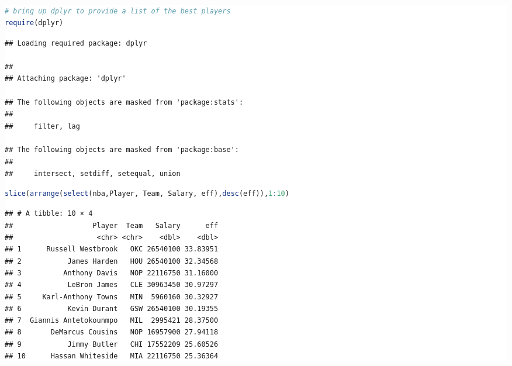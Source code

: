 ``` r
# bring up dplyr to provide a list of the best players
require(dplyr)
```

    ## Loading required package: dplyr

    ## 
    ## Attaching package: 'dplyr'

    ## The following objects are masked from 'package:stats':
    ## 
    ##     filter, lag

    ## The following objects are masked from 'package:base':
    ## 
    ##     intersect, setdiff, setequal, union

``` r
slice(arrange(select(nba,Player, Team, Salary, eff),desc(eff)),1:10)
```

    ## # A tibble: 10 × 4
    ##                   Player  Team   Salary      eff
    ##                    <chr> <chr>    <dbl>    <dbl>
    ## 1      Russell Westbrook   OKC 26540100 33.83951
    ## 2           James Harden   HOU 26540100 32.34568
    ## 3          Anthony Davis   NOP 22116750 31.16000
    ## 4           LeBron James   CLE 30963450 30.97297
    ## 5     Karl-Anthony Towns   MIN  5960160 30.32927
    ## 6           Kevin Durant   GSW 26540100 30.19355
    ## 7  Giannis Antetokounmpo   MIL  2995421 28.37500
    ## 8       DeMarcus Cousins   NOP 16957900 27.94118
    ## 9           Jimmy Butler   CHI 17552209 25.60526
    ## 10      Hassan Whiteside   MIA 22116750 25.36364
